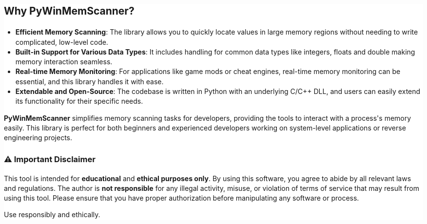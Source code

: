 ## Why PyWinMemScanner?

- **Efficient Memory Scanning**: The library allows you to quickly locate values in large memory regions without needing to write complicated, low-level code.
- **Built-in Support for Various Data Types**: It includes handling for common data types like integers, floats and double making memory interaction seamless.
- **Real-time Memory Monitoring**: For applications like game mods or cheat engines, real-time memory monitoring can be essential, and this library handles it with ease.
- **Extendable and Open-Source**: The codebase is written in Python with an underlying C/C++ DLL, and users can easily extend its functionality for their specific needs.

**PyWinMemScanner** simplifies memory scanning tasks for developers, providing the tools to interact with a process's memory easily. This library is perfect for both beginners and experienced developers working on system-level applications or reverse engineering projects.

### ⚠️ Important Disclaimer

This tool is intended for **educational** and **ethical purposes only**. By using this software, you agree to abide by all relevant laws and regulations. The author is **not responsible** for any illegal activity, misuse, or violation of terms of service that may result from using this tool. Please ensure that you have proper authorization before manipulating any software or process.

Use responsibly and ethically.

